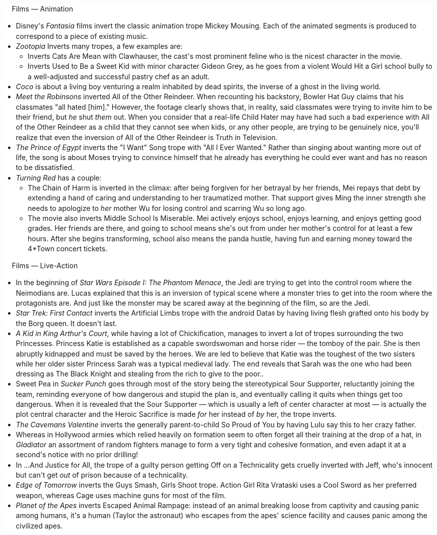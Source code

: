    Films — Animation 

-   Disney's _Fantasia_ films invert the classic animation trope Mickey Mousing. Each of the animated segments is produced to correspond to a piece of existing music.
-   _Zootopia_ Inverts many tropes, a few examples are:
    -   Inverts Cats Are Mean with Clawhauser, the cast's most prominent feline who is the nicest character in the movie.
    -   Inverts Used to Be a Sweet Kid with minor character Gideon Grey, as he goes from a violent Would Hit a Girl school bully to a well-adjusted and successful pastry chef as an adult.
-   _Coco_ is about a living boy venturing a realm inhabited by dead spirits, the inverse of a ghost in the living world.
-   _Meet the Robinsons_ inverted All of the Other Reindeer. When recounting his backstory, Bowler Hat Guy claims that his classmates "all hated \[him\]." However, the footage clearly shows that, in reality, said classmates were trying to invite him to be their friend, but _he_ shut _them_ out. When you consider that a real-life Child Hater may have had such a bad experience with All of the Other Reindeer as a child that they cannot see when kids, or any other people, are trying to be genuinely nice, you'll realize that even the inversion of All of the Other Reindeer is Truth in Television.
-   _The Prince of Egypt_ inverts the "I Want" Song trope with "All I Ever Wanted." Rather than singing about wanting more out of life, the song is about Moses trying to convince himself that he already has everything he could ever want and has no reason to be dissatisfied.
-   _Turning Red_ has a couple:
    -   The Chain of Harm is inverted in the climax: after being forgiven for her betrayal by her friends, Mei repays that debt by extending a hand of caring and understanding to her traumatized mother. That support gives Ming the inner strength she needs to apologize to _her_ mother Wu for losing control and scarring Wu so long ago.
    -   The movie also inverts Middle School Is Miserable. Mei actively enjoys school, enjoys learning, and enjoys getting good grades. Her friends are there, and going to school means she's out from under her mother's control for at least a few hours. After she begins transforming, school also means the panda hustle, having fun and earning money toward the 4\*Town concert tickets.

    Films — Live-Action 

-   In the beginning of _Star Wars Episode I: The Phantom Menace_, the Jedi are trying to get into the control room where the Neimodians are. Lucas explained that this is an inversion of typical scene where a monster tries to get into the room where the protagonists are. And just like the monster may be scared away at the beginning of the film, so are the Jedi.
-   _Star Trek: First Contact_ inverts the Artificial Limbs trope with the android Data<small>◊</small> by having living flesh grafted onto his body by the Borg queen. It doesn't last.
-   _A Kid in King Arthur's Court_, while having a lot of Chickification, manages to invert a lot of tropes surrounding the two Princesses. Princess Katie is established as a capable swordswoman and horse rider — the tomboy of the pair. She is then abruptly kidnapped and must be saved by the heroes. We are led to believe that Katie was the toughest of the two sisters while her older sister Princess Sarah was a typical medieval lady. The end reveals that Sarah was the one who had been dressing as The Black Knight and stealing from the rich to give to the poor..
-   Sweet Pea in _Sucker Punch_ goes through most of the story being the stereotypical Sour Supporter, reluctantly joining the team, reminding everyone of how dangerous and stupid the plan is, and eventually calling it quits when things get too dangerous. When it is revealed that the Sour Supporter — which is usually a left of center character at most — is actually the plot central character and the Heroic Sacrifice is made _for_ her instead of _by_ her, the trope inverts.
-   _The Cavemans Valentine_ inverts the generally parent-to-child So Proud of You by having Lulu say this to her crazy father.
-   Whereas in Hollywood armies which relied heavily on formation seem to often forget all their training at the drop of a hat, in _Gladiator_ an assortment of random fighters manage to form a very tight and cohesive formation, and even adapt it at a second's notice with no prior drilling!
-   In ...And Justice for All, the trope of a guilty person getting Off on a Technicality gets cruelly inverted with Jeff, who's innocent but can't get _out_ of prison because of a technicality.
-   _Edge of Tomorrow_ inverts the Guys Smash, Girls Shoot trope. Action Girl Rita Vrataski uses a Cool Sword as her preferred weapon, whereas Cage uses machine guns for most of the film.
-   _Planet of the Apes_ inverts Escaped Animal Rampage: instead of an animal breaking loose from captivity and causing panic among humans, it's a human (Taylor the astronaut) who escapes from the apes' science facility and causes panic among the civilized apes.
